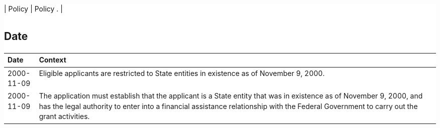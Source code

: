 | Policy                   | Policy .                                                                                                                             |


## Date

| Date       | Context                                                                                                                                                                                                                                                        |
|:-----------|:---------------------------------------------------------------------------------------------------------------------------------------------------------------------------------------------------------------------------------------------------------------|
| 2000-11-09 | Eligible applicants are restricted to State entities in existence as of November 9, 2000.                                                                                                                                                                      |
| 2000-11-09 | The application must establish that the applicant is a State entity that was in existence as of November 9, 2000, and has the legal authority to enter into a financial assistance relationship with the Federal Government to carry out the grant activities. |


